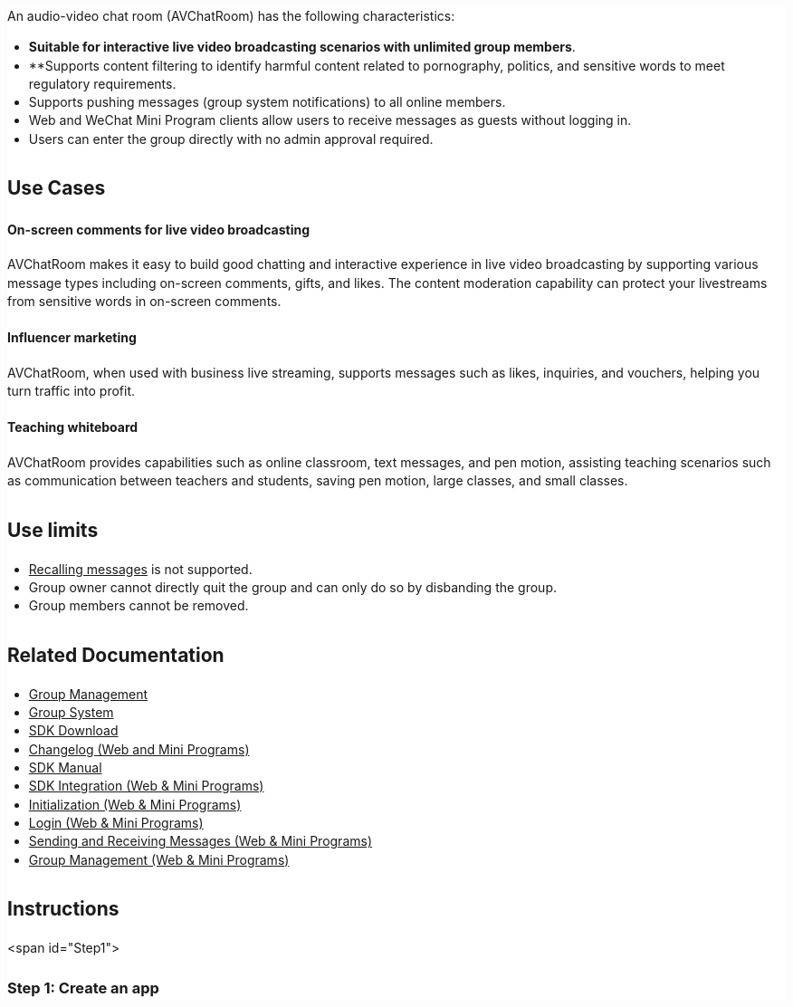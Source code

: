 An audio-video chat room (AVChatRoom) has the following characteristics:
- **Suitable for interactive live video broadcasting scenarios with unlimited group members**.
- **Supports content filtering to identify harmful content related to pornography, politics, and sensitive words to meet regulatory requirements.
- Supports pushing messages (group system notifications) to all online members.
- Web and WeChat Mini Program clients allow users to receive messages as guests without logging in.
- Users can enter the group directly with no admin approval required.

## Use Cases

#### On-screen comments for live video broadcasting
 AVChatRoom makes it easy to build good chatting and interactive experience in live video broadcasting by supporting various message types including on-screen comments, gifts, and likes. The content moderation capability can protect your livestreams from sensitive words in on-screen comments.
#### Influencer marketing
 AVChatRoom, when used with business live streaming, supports messages such as likes, inquiries, and vouchers, helping you turn traffic into profit.
#### Teaching whiteboard
 AVChatRoom provides capabilities such as online classroom, text messages, and pen motion, assisting teaching scenarios such as communication between teachers and students, saving pen motion, large classes, and small classes.

## Use limits
- [Recalling messages](https://imsdk-1252463788.file.myqcloud.com/IM_DOC/Web/SDK.html#revokeMessage) is not supported.
- Group owner cannot directly quit the group and can only do so by disbanding the group.
- Group members cannot be removed.


## Related Documentation
- [Group Management](https://intl.cloud.tencent.com/document/product/1047/33530)
- [Group System](https://intl.cloud.tencent.com/document/product/1047/33529)
- [SDK Download](https://intl.cloud.tencent.com/document/product/1047/33996)
- [Changelog (Web and Mini Programs)](https://intl.cloud.tencent.com/document/product/1047/34281)
- [SDK Manual](https://imsdk-1252463788.file.myqcloud.com/IM_DOC/Web/TIM.html)
- [SDK Integration (Web & Mini Programs)](https://intl.cloud.tencent.com/document/product/1047/34309)
- [Initialization (Web & Mini Programs)](https://intl.cloud.tencent.com/document/product/1047/34314)
- [Login (Web & Mini Programs)](https://intl.cloud.tencent.com/document/product/1047/34318)
- [Sending and Receiving Messages (Web & Mini Programs)](https://intl.cloud.tencent.com/document/product/1047/34322)
- [Group Management (Web & Mini Programs)](https://intl.cloud.tencent.com/document/product/1047/34330)

## Instructions
<span id="Step1"></span>
### Step 1: Create an app
